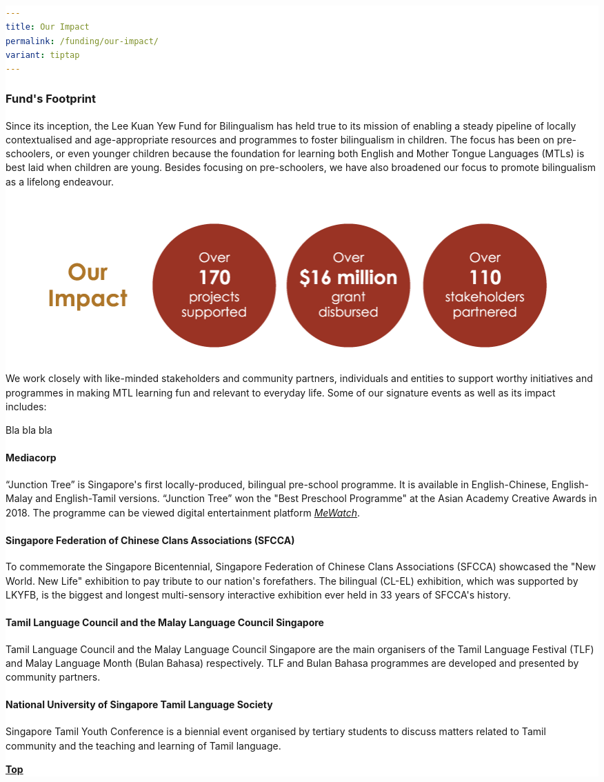 ```yaml
---
title: Our Impact
permalink: /funding/our-impact/
variant: tiptap
---
```

<h3>Fund's Footprint</h3>
<p>Since its inception, the Lee Kuan Yew Fund for Bilingualism has held true
to its mission of enabling a steady pipeline of locally contextualised
and age-appropriate resources and programmes to foster bilingualism in
children. The focus has been on pre-schoolers, or even younger children
because the foundation for learning both English and Mother Tongue Languages
(MTLs) is best laid when children are young. Besides focusing on pre-schoolers,
we have also broadened our focus to promote bilingualism as a lifelong
endeavour.
<br>
<br>
</p>
<div class="isomer-image-wrapper">
<img style="width: 100%" height="auto" width="100%" src="/images/our-impact.png">
</div>
<p>We work closely with like-minded stakeholders and community partners,
individuals and entities to support worthy initiatives and programmes in
making MTL learning fun and relevant to everyday life. Some of our signature
events as well as its impact includes:</p>
<p></p>
<p>Bla bla bla</p>
<h4>Mediacorp</h4>
<p>“Junction Tree” is Singapore's first locally-produced, bilingual pre-school
programme. It is available in English-Chinese, English-Malay and English-Tamil
versions. “Junction Tree” won the "Best Preschool Programme" at the Asian
Academy Creative Awards in 2018. The programme can be viewed digital entertainment
platform <em><a href="https://www.mewatch.sg/en/" rel="noopener noreferrer nofollow" target="_blank">MeWatch</a></em>.</p>
<h4>Singapore Federation of Chinese Clans Associations (SFCCA)</h4>
<p>To commemorate the Singapore Bicentennial, Singapore Federation of Chinese
Clans Associations (SFCCA) showcased the "New World. New Life" exhibition
to pay tribute to our nation's forefathers. The bilingual (CL-EL) exhibition,
which was supported by LKYFB, is the biggest and longest multi-sensory
interactive exhibition ever held in 33 years of SFCCA's history.</p>
<h4>Tamil Language Council and the Malay Language Council Singapore</h4>
<p>Tamil Language Council and the Malay Language Council Singapore are the
main organisers of the Tamil Language Festival (TLF) and Malay Language
Month (Bulan Bahasa) respectively. TLF and Bulan Bahasa programmes are
developed and presented by community partners.</p>
<h4>National University of Singapore Tamil Language Society</h4>
<p>Singapore Tamil Youth Conference is a biennial event organised by tertiary
students to discuss matters related to Tamil community and the teaching
and learning of Tamil language.</p>
<p></p>
<p><strong><a href="#top" rel="noopener noreferrer nofollow" target="_blank">Top</a></strong>